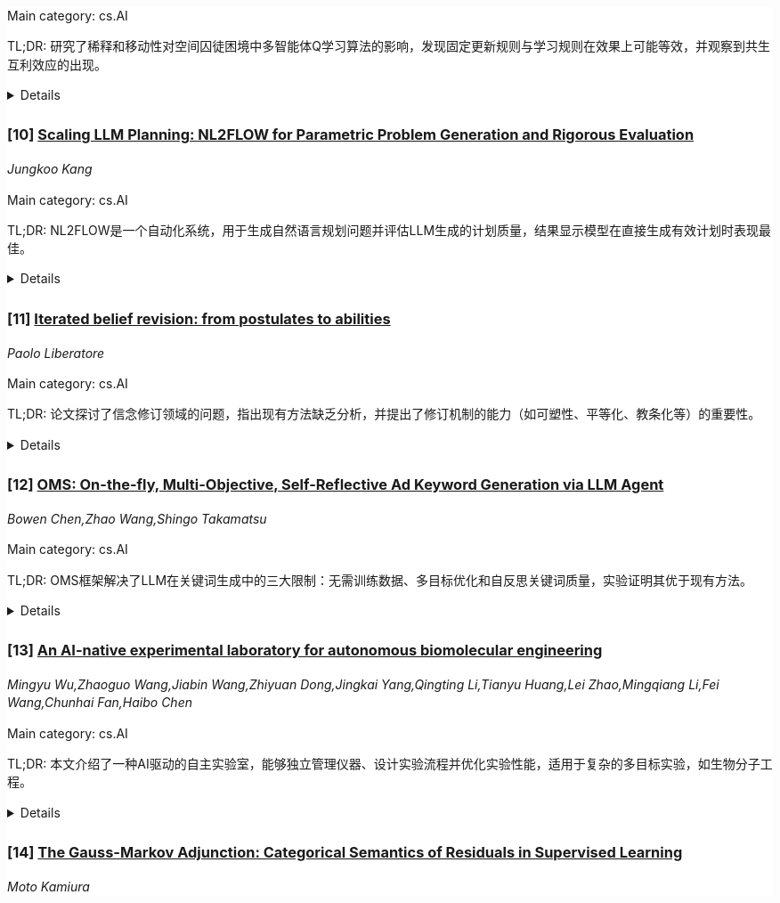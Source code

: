 Main category: cs.AI

TL;DR: 研究了稀释和移动性对空间囚徒困境中多智能体Q学习算法的影响，发现固定更新规则与学习规则在效果上可能等效，并观察到共生互利效应的出现。


<details><summary>Details</summary></details>


### [10] [Scaling LLM Planning: NL2FLOW for Parametric Problem Generation and Rigorous Evaluation](https://arxiv.org/abs/2507.02253)
*Jungkoo Kang*

Main category: cs.AI

TL;DR: NL2FLOW是一个自动化系统，用于生成自然语言规划问题并评估LLM生成的计划质量，结果显示模型在直接生成有效计划时表现最佳。


<details><summary>Details</summary></details>


### [11] [Iterated belief revision: from postulates to abilities](https://arxiv.org/abs/2507.02319)
*Paolo Liberatore*

Main category: cs.AI

TL;DR: 论文探讨了信念修订领域的问题，指出现有方法缺乏分析，并提出了修订机制的能力（如可塑性、平等化、教条化等）的重要性。


<details><summary>Details</summary></details>


### [12] [OMS: On-the-fly, Multi-Objective, Self-Reflective Ad Keyword Generation via LLM Agent](https://arxiv.org/abs/2507.02353)
*Bowen Chen,Zhao Wang,Shingo Takamatsu*

Main category: cs.AI

TL;DR: OMS框架解决了LLM在关键词生成中的三大限制：无需训练数据、多目标优化和自反思关键词质量，实验证明其优于现有方法。


<details><summary>Details</summary></details>


### [13] [An AI-native experimental laboratory for autonomous biomolecular engineering](https://arxiv.org/abs/2507.02379)
*Mingyu Wu,Zhaoguo Wang,Jiabin Wang,Zhiyuan Dong,Jingkai Yang,Qingting Li,Tianyu Huang,Lei Zhao,Mingqiang Li,Fei Wang,Chunhai Fan,Haibo Chen*

Main category: cs.AI

TL;DR: 本文介绍了一种AI驱动的自主实验室，能够独立管理仪器、设计实验流程并优化实验性能，适用于复杂的多目标实验，如生物分子工程。


<details><summary>Details</summary></details>


### [14] [The Gauss-Markov Adjunction: Categorical Semantics of Residuals in Supervised Learning](https://arxiv.org/abs/2507.02442)
*Moto Kamiura*
